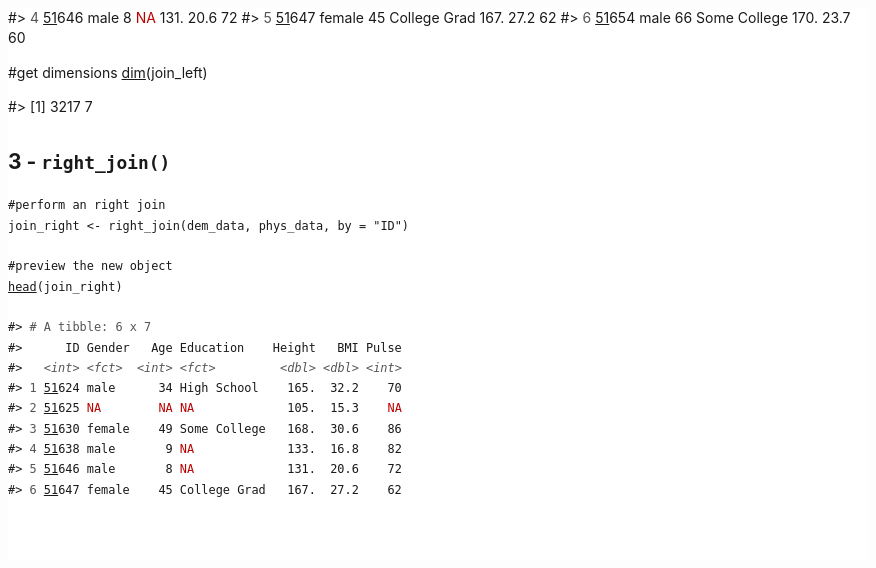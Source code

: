 <span class='c'>#&gt; <span style='color: #555555;'>4</span><span> </span><span style='text-decoration: underline;'>51</span><span>646 male       8 </span><span style='color: #BB0000;'>NA</span><span>             131.  20.6    72</span></span>
<span class='c'>#&gt; <span style='color: #555555;'>5</span><span> </span><span style='text-decoration: underline;'>51</span><span>647 female    45 College Grad   167.  27.2    62</span></span>
<span class='c'>#&gt; <span style='color: #555555;'>6</span><span> </span><span style='text-decoration: underline;'>51</span><span>654 male      66 Some College   170.  23.7    60</span></span>


<span class='c'>#get dimensions</span>
<span class='nf'><a href='https://rdrr.io/r/base/dim.html'>dim</a></span><span class='o'>(</span><span class='nv'>join_left</span><span class='o'>)</span>

<span class='c'>#&gt; [1] 3217    7</span>
</code></pre>

</div>

## 3 - `right_join()`

<div class="highlight">

<pre class='chroma'><code class='language-r' data-lang='r'><span class='c'>#perform an right join</span>
<span class='nv'>join_right</span> <span class='o'>&lt;-</span> <span class='nf'>right_join</span><span class='o'>(</span><span class='nv'>dem_data</span>, <span class='nv'>phys_data</span>, by <span class='o'>=</span> <span class='s'>"ID"</span><span class='o'>)</span>

<span class='c'>#preview the new object</span>
<span class='nf'><a href='https://rdrr.io/r/utils/head.html'>head</a></span><span class='o'>(</span><span class='nv'>join_right</span><span class='o'>)</span>

<span class='c'>#&gt; <span style='color: #555555;'># A tibble: 6 x 7</span></span>
<span class='c'>#&gt;      ID Gender   Age Education    Height   BMI Pulse</span>
<span class='c'>#&gt;   <span style='color: #555555;font-style: italic;'>&lt;int&gt;</span><span> </span><span style='color: #555555;font-style: italic;'>&lt;fct&gt;</span><span>  </span><span style='color: #555555;font-style: italic;'>&lt;int&gt;</span><span> </span><span style='color: #555555;font-style: italic;'>&lt;fct&gt;</span><span>         </span><span style='color: #555555;font-style: italic;'>&lt;dbl&gt;</span><span> </span><span style='color: #555555;font-style: italic;'>&lt;dbl&gt;</span><span> </span><span style='color: #555555;font-style: italic;'>&lt;int&gt;</span></span>
<span class='c'>#&gt; <span style='color: #555555;'>1</span><span> </span><span style='text-decoration: underline;'>51</span><span>624 male      34 High School    165.  32.2    70</span></span>
<span class='c'>#&gt; <span style='color: #555555;'>2</span><span> </span><span style='text-decoration: underline;'>51</span><span>625 </span><span style='color: #BB0000;'>NA</span><span>        </span><span style='color: #BB0000;'>NA</span><span> </span><span style='color: #BB0000;'>NA</span><span>             105.  15.3    </span><span style='color: #BB0000;'>NA</span></span>
<span class='c'>#&gt; <span style='color: #555555;'>3</span><span> </span><span style='text-decoration: underline;'>51</span><span>630 female    49 Some College   168.  30.6    86</span></span>
<span class='c'>#&gt; <span style='color: #555555;'>4</span><span> </span><span style='text-decoration: underline;'>51</span><span>638 male       9 </span><span style='color: #BB0000;'>NA</span><span>             133.  16.8    82</span></span>
<span class='c'>#&gt; <span style='color: #555555;'>5</span><span> </span><span style='text-decoration: underline;'>51</span><span>646 male       8 </span><span style='color: #BB0000;'>NA</span><span>             131.  20.6    72</span></span>
<span class='c'>#&gt; <span style='color: #555555;'>6</span><span> </span><span style='text-decoration: underline;'>51</span><span>647 female    45 College Grad   167.  27.2    62</span></span>
